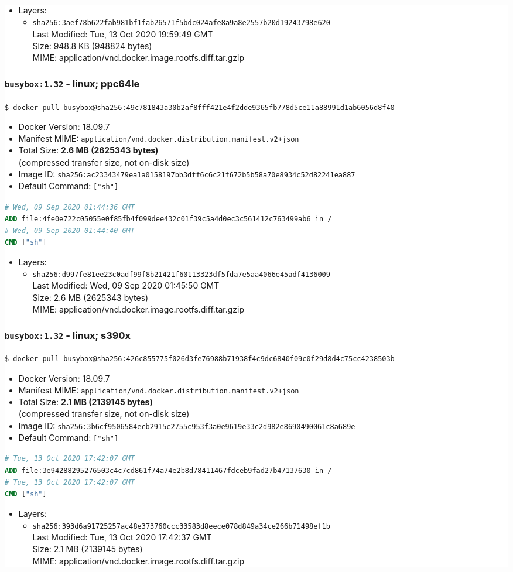 -	Layers:
	-	`sha256:3aef78b622fab981bf1fab26571f5bdc024afe8a9a8e2557b20d19243798e620`  
		Last Modified: Tue, 13 Oct 2020 19:59:49 GMT  
		Size: 948.8 KB (948824 bytes)  
		MIME: application/vnd.docker.image.rootfs.diff.tar.gzip

### `busybox:1.32` - linux; ppc64le

```console
$ docker pull busybox@sha256:49c781843a30b2af8fff421e4f2dde9365fb778d5ce11a88991d1ab6056d8f40
```

-	Docker Version: 18.09.7
-	Manifest MIME: `application/vnd.docker.distribution.manifest.v2+json`
-	Total Size: **2.6 MB (2625343 bytes)**  
	(compressed transfer size, not on-disk size)
-	Image ID: `sha256:ac23343479ea1a0158197bb3dff6c6c21f672b5b58a70e8934c52d82241ea887`
-	Default Command: `["sh"]`

```dockerfile
# Wed, 09 Sep 2020 01:44:36 GMT
ADD file:4fe0e722c05055e0f85fb4f099dee432c01f39c5a4d0ec3c561412c763499ab6 in / 
# Wed, 09 Sep 2020 01:44:40 GMT
CMD ["sh"]
```

-	Layers:
	-	`sha256:d997fe81ee23c0adf99f8b21421f60113323df5fda7e5aa4066e45adf4136009`  
		Last Modified: Wed, 09 Sep 2020 01:45:50 GMT  
		Size: 2.6 MB (2625343 bytes)  
		MIME: application/vnd.docker.image.rootfs.diff.tar.gzip

### `busybox:1.32` - linux; s390x

```console
$ docker pull busybox@sha256:426c855775f026d3fe76988b71938f4c9dc6840f09c0f29d8d4c75cc4238503b
```

-	Docker Version: 18.09.7
-	Manifest MIME: `application/vnd.docker.distribution.manifest.v2+json`
-	Total Size: **2.1 MB (2139145 bytes)**  
	(compressed transfer size, not on-disk size)
-	Image ID: `sha256:3b6cf9506584ecb2915c2755c953f3a0e9619e33c2d982e8690490061c8a689e`
-	Default Command: `["sh"]`

```dockerfile
# Tue, 13 Oct 2020 17:42:07 GMT
ADD file:3e94288295276503c4c7cd861f74a74e2b8d78411467fdceb9fad27b47137630 in / 
# Tue, 13 Oct 2020 17:42:07 GMT
CMD ["sh"]
```

-	Layers:
	-	`sha256:393d6a91725257ac48e373760ccc33583d8eece078d849a34ce266b71498ef1b`  
		Last Modified: Tue, 13 Oct 2020 17:42:37 GMT  
		Size: 2.1 MB (2139145 bytes)  
		MIME: application/vnd.docker.image.rootfs.diff.tar.gzip
